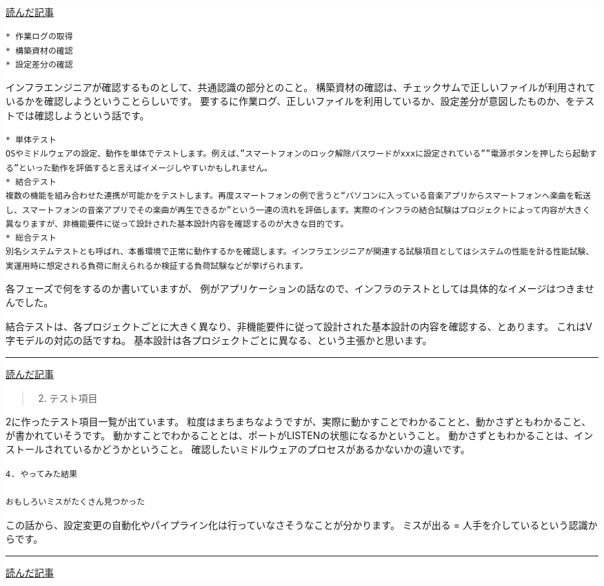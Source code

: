 
[読んだ記事](https://thinkit.co.jp/article/12056)

```
* 作業ログの取得
* 構築資材の確認
* 設定差分の確認
```

インフラエンジニアが確認するものとして、共通認識の部分とのこと。
構築資材の確認は、チェックサムで正しいファイルが利用されているかを確認しようということらしいです。
要するに作業ログ、正しいファイルを利用しているか、設定差分が意図したものか、をテストでは確認しようという話です。

```
* 単体テスト
OSやミドルウェアの設定、動作を単体でテストします。例えば、”スマートフォンのロック解除パスワードがxxxに設定されている””電源ボタンを押したら起動する”といった動作を評価すると言えばイメージしやすいかもしれません。
* 結合テスト
複数の機能を組み合わせた連携が可能かをテストします。再度スマートフォンの例で言うと“パソコンに入っている音楽アプリからスマートフォンへ楽曲を転送し、スマートフォンの音楽アプリでその楽曲が再生できるか”という一連の流れを評価します。実際のインフラの結合試験はプロジェクトによって内容が大きく異なりますが、非機能要件に従って設計された基本設計内容を確認するのが大きな目的です。
* 総合テスト
別名システムテストとも呼ばれ、本番環境で正常に動作するかを確認します。インフラエンジニアが関連する試験項目としてはシステムの性能を計る性能試験、実運用時に想定される負荷に耐えられるか検証する負荷試験などが挙げられます。
```

各フェーズで何をするのか書いていますが、
例がアプリケーションの話なので、インフラのテストとしては具体的なイメージはつきませんでした。

結合テストは、各プロジェクトごとに大きく異なり、非機能要件に従って設計された基本設計の内容を確認する、とあります。
これはV字モデルの対応の話ですね。
基本設計は各プロジェクトごとに異なる、という主張かと思います。

---


[読んだ記事](https://hiroakis.com/blog/2013/12/24/serverspec-%E3%82%A4%E3%83%B3%E3%83%95%E3%83%A9%E5%B1%A4%E3%81%AE%E3%83%86%E3%82%B9%E3%83%88%E9%A0%85%E7%9B%AE%E3%82%92%E8%80%83%E3%81%88%E3%82%8B/)

> 2. テスト項目

2に作ったテスト項目一覧が出ています。
粒度はまちまちなようですが、実際に動かすことでわかることと、動かさずともわかること、が書かれていそうです。
動かすことでわかることとは、ポートがLISTENの状態になるかということ。
動かさずともわかることは、インストールされているかどうかということ。
確認したいミドルウェアのプロセスがあるかないかの違いです。

```
4. やってみた結果

おもしろいミスがたくさん見つかった
```

この話から、設定変更の自動化やパイプライン化は行っていなさそうなことが分かります。
ミスが出る = 人手を介しているという認識からです。

---

[読んだ記事](http://labs.opentone.co.jp/wp-content/uploads/2010/02/8a7a1b428edc1ed170f8556838542f41.pdf)
